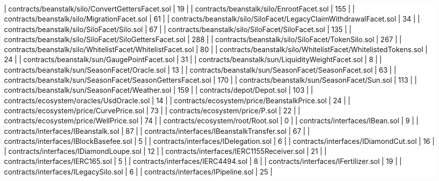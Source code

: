 | contracts/beanstalk/silo/ConvertGettersFacet.sol | 19 |
| contracts/beanstalk/silo/EnrootFacet.sol | 155 |
| contracts/beanstalk/silo/MigrationFacet.sol | 61 |
| contracts/beanstalk/silo/SiloFacet/LegacyClaimWithdrawalFacet.sol | 34 |
| contracts/beanstalk/silo/SiloFacet/Silo.sol | 67 |
| contracts/beanstalk/silo/SiloFacet/SiloFacet.sol | 135 |
| contracts/beanstalk/silo/SiloFacet/SiloGettersFacet.sol | 288 |
| contracts/beanstalk/silo/SiloFacet/TokenSilo.sol | 267 |
| contracts/beanstalk/silo/WhitelistFacet/WhitelistFacet.sol | 80 |
| contracts/beanstalk/silo/WhitelistFacet/WhitelistedTokens.sol | 24 |
| contracts/beanstalk/sun/GaugePointFacet.sol | 31 |
| contracts/beanstalk/sun/LiquidityWeightFacet.sol | 8 |
| contracts/beanstalk/sun/SeasonFacet/Oracle.sol | 13 |
| contracts/beanstalk/sun/SeasonFacet/SeasonFacet.sol | 63 |
| contracts/beanstalk/sun/SeasonFacet/SeasonGettersFacet.sol | 170 |
| contracts/beanstalk/sun/SeasonFacet/Sun.sol | 113 |
| contracts/beanstalk/sun/SeasonFacet/Weather.sol | 159 |
| contracts/depot/Depot.sol | 103 |
| contracts/ecosystem/oracles/UsdOracle.sol | 14 |
| contracts/ecosystem/price/BeanstalkPrice.sol | 24 |
| contracts/ecosystem/price/CurvePrice.sol | 73 |
| contracts/ecosystem/price/P.sol | 22 |
| contracts/ecosystem/price/WellPrice.sol | 74 |
| contracts/ecosystem/root/Root.sol | 0 |
| contracts/interfaces/IBean.sol | 9 |
| contracts/interfaces/IBeanstalk.sol | 87 |
| contracts/interfaces/IBeanstalkTransfer.sol | 67 |
| contracts/interfaces/IBlockBasefee.sol | 5 |
| contracts/interfaces/IDelegation.sol | 6 |
| contracts/interfaces/IDiamondCut.sol | 16 |
| contracts/interfaces/IDiamondLoupe.sol | 12 |
| contracts/interfaces/IERC1155Receiver.sol | 21 |
| contracts/interfaces/IERC165.sol | 5 |
| contracts/interfaces/IERC4494.sol | 8 |
| contracts/interfaces/IFertilizer.sol | 19 |
| contracts/interfaces/ILegacySilo.sol | 6 |
| contracts/interfaces/IPipeline.sol | 25 |